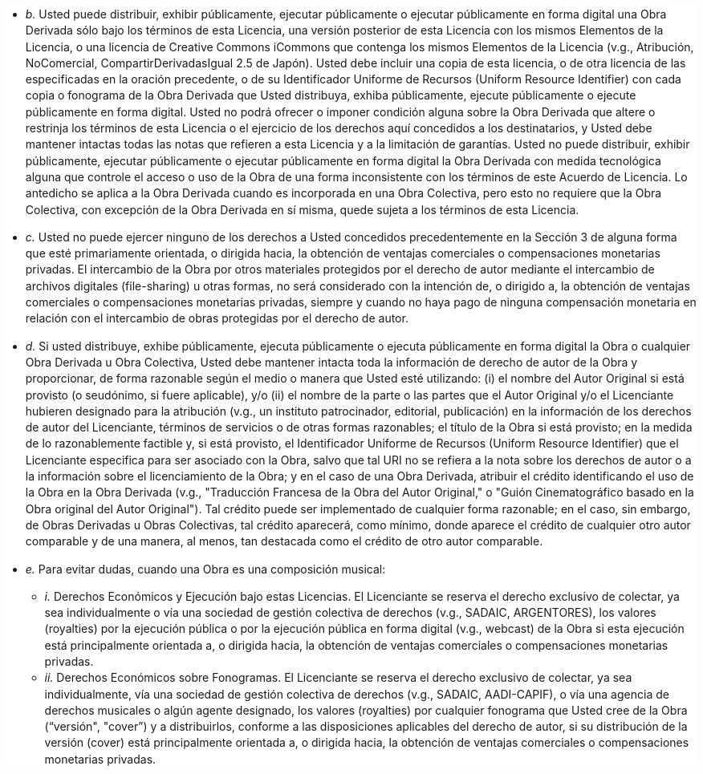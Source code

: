 - _b._ Usted puede distribuir, exhibir públicamente, ejecutar públicamente o ejecutar públicamente en forma digital una Obra Derivada sólo bajo los términos de esta Licencia, una versión posterior de esta Licencia con los mismos Elementos de la Licencia, o una licencia de Creative Commons iCommons que contenga los mismos Elementos de la Licencia (v.g., Atribución, NoComercial, CompartirDerivadasIgual 2.5 de Japón). Usted debe incluir una copia de esta licencia, o de otra licencia de las especificadas en la oración precedente, o de su Identificador Uniforme de Recursos (Uniform Resource Identifier) con cada copia o fonograma de la Obra Derivada que Usted distribuya, exhiba públicamente, ejecute públicamente o ejecute públicamente en forma digital. Usted no podrá ofrecer o imponer condición alguna sobre la Obra Derivada que altere o restrinja los términos de esta Licencia o el ejercicio de los derechos aquí concedidos a los destinatarios, y Usted debe mantener intactas todas las notas que refieren a esta Licencia y a la limitación de garantías. Usted no puede distribuir, exhibir públicamente, ejecutar públicamente o ejecutar públicamente en forma digital la Obra Derivada con medida tecnológica alguna que controle el acceso o uso de la Obra de una forma inconsistente con los términos de este Acuerdo de Licencia. Lo antedicho se aplica a la Obra Derivada cuando es incorporada en una Obra Colectiva, pero esto no requiere que la Obra Colectiva, con excepción de la Obra Derivada en sí misma, quede sujeta a los términos de esta Licencia.

- _c._ Usted no puede ejercer ninguno de los derechos a Usted concedidos precedentemente en la Sección 3 de alguna forma que esté primariamente orientada, o dirigida hacia, la obtención de ventajas comerciales o compensaciones monetarias privadas. El intercambio de la Obra por otros materiales protegidos por el derecho de autor mediante el intercambio de archivos digitales (file-sharing) u otras formas, no será considerado con la intención de, o dirigido a, la obtención de ventajas comerciales o compensaciones monetarias privadas, siempre y cuando no haya pago de ninguna compensación monetaria en relación con el intercambio de obras protegidas por el derecho de autor.
- _d._ Si usted distribuye, exhibe públicamente, ejecuta públicamente o ejecuta públicamente en forma digital la Obra o cualquier Obra Derivada u Obra Colectiva, Usted debe mantener intacta toda la información de derecho de autor de la Obra y proporcionar, de forma razonable según el medio o manera que Usted esté utilizando: (i) el nombre del Autor Original si está provisto (o seudónimo, si fuere aplicable), y/o (ii) el nombre de la parte o las partes que el Autor Original y/o el Licenciante hubieren designado para la atribución (v.g., un instituto patrocinador, editorial, publicación) en la información de los derechos de autor del Licenciante, términos de servicios o de otras formas razonables; el título de la Obra si está provisto; en la medida de lo razonablemente factible y, si está provisto, el Identificador Uniforme de Recursos (Uniform Resource Identifier) que el Licenciante especifica para ser asociado con la Obra, salvo que tal URI no se refiera a la nota sobre los derechos de autor o a la información sobre el licenciamiento de la Obra; y en el caso de una Obra Derivada, atribuir el crédito identificando el uso de la Obra en la Obra Derivada (v.g., "Traducción Francesa de la Obra del Autor Original," o "Guión Cinematográfico basado en la Obra original del Autor Original"). Tal crédito puede ser implementado de cualquier forma razonable; en el caso, sin embargo, de Obras Derivadas u Obras Colectivas, tal crédito aparecerá, como mínimo, donde aparece el crédito de cualquier otro autor comparable y de una manera, al menos, tan destacada como el crédito de otro autor comparable.

- _e._ Para evitar dudas, cuando una Obra es una composición musical:

  - _i._ Derechos Económicos y Ejecución bajo estas Licencias. El Licenciante se reserva el derecho exclusivo de colectar, ya sea individualmente o vía una sociedad de gestión colectiva de derechos (v.g., SADAIC, ARGENTORES), los valores (royalties) por la ejecución pública o por la ejecución pública en forma digital (v.g., webcast) de la Obra si esta ejecución está principalmente orientada a, o dirigida hacia, la obtención de ventajas comerciales o compensaciones monetarias privadas.
  - _ii._ Derechos Económicos sobre Fonogramas. El Licenciante se reserva el derecho exclusivo de colectar, ya sea individualmente, vía una sociedad de gestión colectiva de derechos (v.g., SADAIC, AADI-CAPIF), o vía una agencia de derechos musicales o algún agente designado, los valores (royalties) por cualquier fonograma que Usted cree de la Obra (“versión", "cover”) y a distribuirlos, conforme a las disposiciones aplicables del derecho de autor, si su distribución de la versión (cover) está principalmente orientada a, o dirigida hacia, la obtención de ventajas comerciales o compensaciones monetarias privadas.
